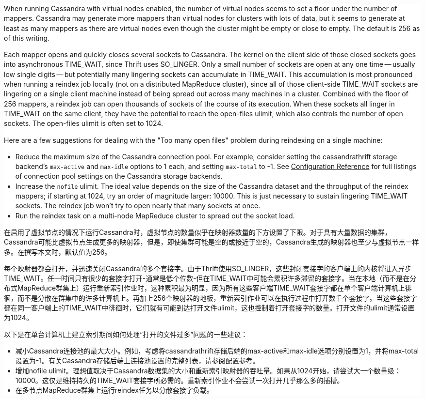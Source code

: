 When running Cassandra with virtual nodes enabled, the number of virtual nodes seems to set a floor under the number of mappers. Cassandra may generate more mappers than virtual nodes for clusters with lots of data, but it seems to generate at least as many mappers as there are virtual nodes even though the cluster might be empty or close to empty. The default is 256 as of this writing.

Each mapper opens and quickly closes several sockets to Cassandra. The kernel on the client side of those closed sockets goes into asynchronous TIME_WAIT, since Thrift uses SO_LINGER. Only a small number of sockets are open at any one time — usually low single digits — but potentially many lingering sockets can accumulate in TIME_WAIT. This accumulation is most pronounced when running a reindex job locally (not on a distributed MapReduce cluster), since all of those client-side TIME_WAIT sockets are lingering on a single client machine instead of being spread out across many machines in a cluster. Combined with the floor of 256 mappers, a reindex job can open thousands of sockets of the course of its execution. When these sockets all linger in TIME_WAIT on the same client, they have the potential to reach the open-files ulimit, which also controls the number of open sockets. The open-files ulimit is often set to 1024.

Here are a few suggestions for dealing with the "Too many open files" problem during reindexing on a single machine:

- Reduce the maximum size of the Cassandra connection pool. For example, consider setting the cassandrathrift storage backend’s `max-active` and `max-idle` options to 1 each, and setting `max-total` to -1. See [Configuration Reference](https://docs.janusgraph.org/basics/configuration-reference/) for full listings of connection pool settings on the Cassandra storage backends.
- Increase the `nofile` ulimit. The ideal value depends on the size of the Cassandra dataset and the throughput of the reindex mappers; if starting at 1024, try an order of magnitude larger: 10000. This is just necessary to sustain lingering TIME_WAIT sockets. The reindex job won’t try to open nearly that many sockets at once.
- Run the reindex task on a multi-node MapReduce cluster to spread out the socket load.



在启用了虚拟节点的情况下运行Cassandra时，虚拟节点的数量似乎在映射器数量的下方设置了下限。对于具有大量数据的集群，Cassandra可能比虚拟节点生成更多的映射器，但是，即使集群可能是空的或接近于空的，Cassandra生成的映射器也至少与虚拟节点一样多。在撰写本文时，默认值为256。

每个映射器都会打开，并迅速关闭Cassandra的多个套接字。由于Thrift使用SO_LINGER，这些封闭套接字的客户端上的内核将进入异步TIME_WAIT。任一时间只有很少的套接字打开-通常是低个位数-但在TIME_WAIT中可能会累积许多滞留的套接字。当在本地（而不是在分布式MapReduce群集上）运行重新索引作业时，这种累积最为明显，因为所有这些客户端TIME_WAIT套接字都在单个客户端计算机上徘徊，而不是分散在群集中的许多计算机上。再加上256个映射器的地板，重新索引作业可以在执行过程中打开数千个套接字。当这些套接字都在同一客户端上的TIME_WAIT中徘徊时，它们就有可能到达打开文件ulimit，这也控制着打开套接字的数量。打开文件的ulimit通常设置为1024。

以下是在单台计算机上建立索引期间如何处理“打开的文件过多”问题的一些建议：

- 减小Cassandra连接池的最大大小。例如，考虑将cassandrathrift存储后端的max-active和max-idle选项分别设置为1，并将max-total设置为-1。有关Cassandra存储后端上连接池设置的完整列表，请参阅配置参考。
- 增加nofile ulimit。理想值取决于Cassandra数据集的大小和重新索引映射器的吞吐量。如果从1024开始，请尝试大一个数量级：10000。这仅是维持持久的TIME_WAIT套接字所必需的。重新索引作业不会尝试一次打开几乎那么多的插槽。
- 在多节点MapReduce群集上运行reindex任务以分散套接字负载。
